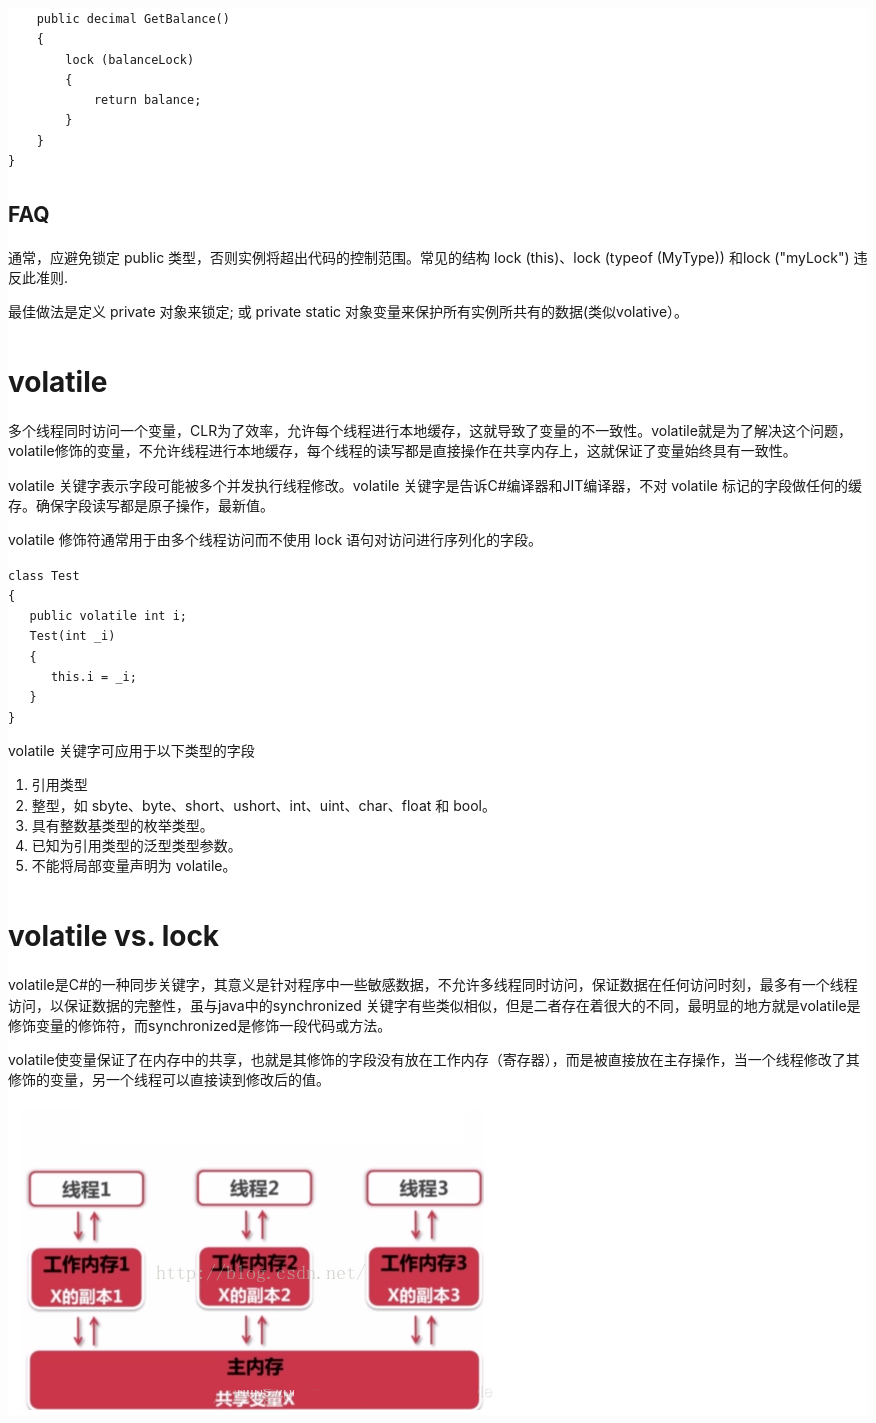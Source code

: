 		public decimal GetBalance()
		{
			lock (balanceLock)
			{
				return balance;
			}
		}
	}

## FAQ
通常，应避免锁定 public 类型，否则实例将超出代码的控制范围。常见的结构 lock (this)、lock (typeof (MyType)) 和lock ("myLock") 违反此准则.

最佳做法是定义 private 对象来锁定; 或 private static 对象变量来保护所有实例所共有的数据(类似volative）。

# volatile
多个线程同时访问一个变量，CLR为了效率，允许每个线程进行本地缓存，这就导致了变量的不一致性。volatile就是为了解决这个问题，volatile修饰的变量，不允许线程进行本地缓存，每个线程的读写都是直接操作在共享内存上，这就保证了变量始终具有一致性。

volatile 关键字表示字段可能被多个并发执行线程修改。volatile 关键字是告诉C#编译器和JIT编译器，不对 volatile 标记的字段做任何的缓存。确保字段读写都是原子操作，最新值。

volatile 修饰符通常用于由多个线程访问而不使用 lock 语句对访问进行序列化的字段。

	class Test
	{
	   public volatile int i;
	   Test(int _i)
	   {
	      this.i = _i;
	   }
	} 

volatile 关键字可应用于以下类型的字段

1. 引用类型
1. 整型，如 sbyte、byte、short、ushort、int、uint、char、float 和 bool。
1. 具有整数基类型的枚举类型。
1. 已知为引用类型的泛型类型参数。
1. 不能将局部变量声明为 volatile。

# volatile vs. lock
volatile是C#的一种同步关键字，其意义是针对程序中一些敏感数据，不允许多线程同时访问，保证数据在任何访问时刻，最多有一个线程访问，以保证数据的完整性，虽与java中的synchronized 关键字有些类似相似，但是二者存在着很大的不同，最明显的地方就是volatile是修饰变量的修饰符，而synchronized是修饰一段代码或方法。

volatile使变量保证了在内存中的共享，也就是其修饰的字段没有放在工作内存（寄存器），而是被直接放在主存操作，当一个线程修改了其修饰的变量，另一个线程可以直接读到修改后的值。

![](/images/posts/20200927-multi-thread-1.png)
